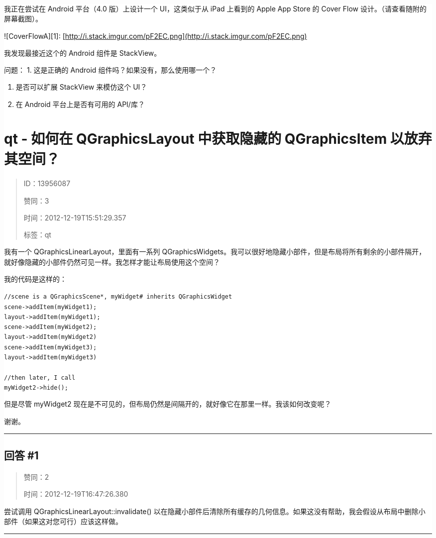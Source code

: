 我正在尝试在 Android 平台（4.0 版）上设计一个 UI，这类似于从 iPad 上看到的 Apple App Store 的 Cover Flow 设计。（请查看随附的屏幕截图）。

![CoverFlowA][1]: [http://i.stack.imgur.com/pF2EC.png](http://i.stack.imgur.com/pF2EC.png)

我发现最接近这个的 Android 组件是 StackView。

问题： 1\. 这是正确的 Android 组件吗？如果没有，那么使用哪一个？

1.  是否可以扩展 StackView 来模仿这个 UI？

2.  在 Android 平台上是否有可用的 API/库？

# qt - 如何在 QGraphicsLayout 中获取隐藏的 QGraphicsItem 以放弃其空间？

> ID：13956087
> 
> 赞同：3
> 
> 时间：2012-12-19T15:51:29.357
> 
> 标签：qt

我有一个 QGraphicsLinearLayout，里面有一系列 QGraphicsWidgets。我可以很好地隐藏小部件，但是布局将所有剩余的小部件隔开，就好像隐藏的小部件仍然可见一样。我怎样才能让布局使用这个空间？

我的代码是这样的：

```
//scene is a QGraphicsScene*, myWidget# inherits QGraphicsWidget
scene->addItem(myWidget1);
layout->addItem(myWidget1);
scene->addItem(myWidget2);
layout->addItem(myWidget2)
scene->addItem(myWidget3);
layout->addItem(myWidget3)

//then later, I call
myWidget2->hide(); 
```

但是尽管 myWidget2 现在是不可见的，但布局仍然是间隔开的，就好像它在那里一样。我该如何改变呢？

谢谢。

* * *

## 回答 #1

> 赞同：2
> 
> 时间：2012-12-19T16:47:26.380

尝试调用 QGraphicsLinearLayout::invalidate() 以在隐藏小部件后清除所有缓存的几何信息。如果这没有帮助，我会假设从布局中删除小部件（如果这对您可行）应该这样做。

* * *
